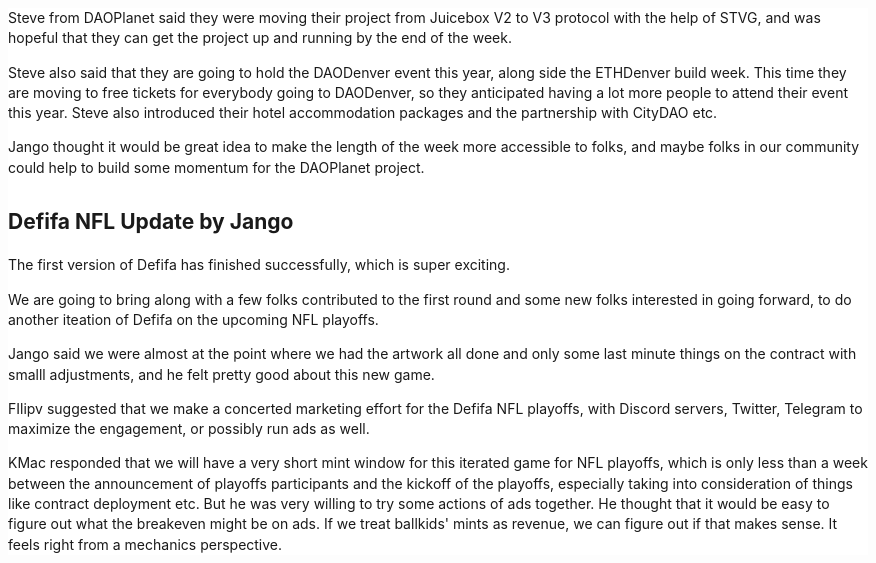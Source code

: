 Steve from DAOPlanet said they were moving their project from Juicebox V2 to V3 protocol with the help of STVG,  and was hopeful that they can get the project up and running by the end of the week.

Steve also said that they are going to hold the DAODenver event this year, along side the ETHDenver build week. This time they are moving to free tickets for everybody going to DAODenver, so they anticipated having a lot more people to attend their event this year.  Steve also introduced their hotel accommodation  packages and the partnership with CityDAO etc.

Jango thought it would be great idea to make the length of the week more accessible to folks, and maybe folks in our community could help to build some momentum for the DAOPlanet project.

## Defifa NFL Update by Jango

The first version of Defifa has finished successfully, which is super exciting. 

We are going to bring along with a few folks contributed to the first round and some new folks interested in going forward, to do another iteation of Defifa on the upcoming NFL playoffs.

Jango said we were almost at the point where we had the artwork all done and only some last minute things on the contract with smalll adjustments, and he felt pretty good about this new game.

FIlipv suggested that we make a concerted marketing effort for the Defifa NFL playoffs, with Discord servers, Twitter, Telegram to maximize the engagement, or possibly run ads as well.

KMac responded that we will have a very short mint window for this iterated game for NFL playoffs, which is only less than a week between the announcement of playoffs participants and the kickoff of the playoffs, especially taking into consideration of things like contract deployment etc.  But he was very willing to try some actions of ads together.  He thought that it would be easy to figure out what the breakeven might be on ads. If we treat ballkids' mints as revenue, we can figure out if that makes sense. It feels right from a mechanics perspective.

